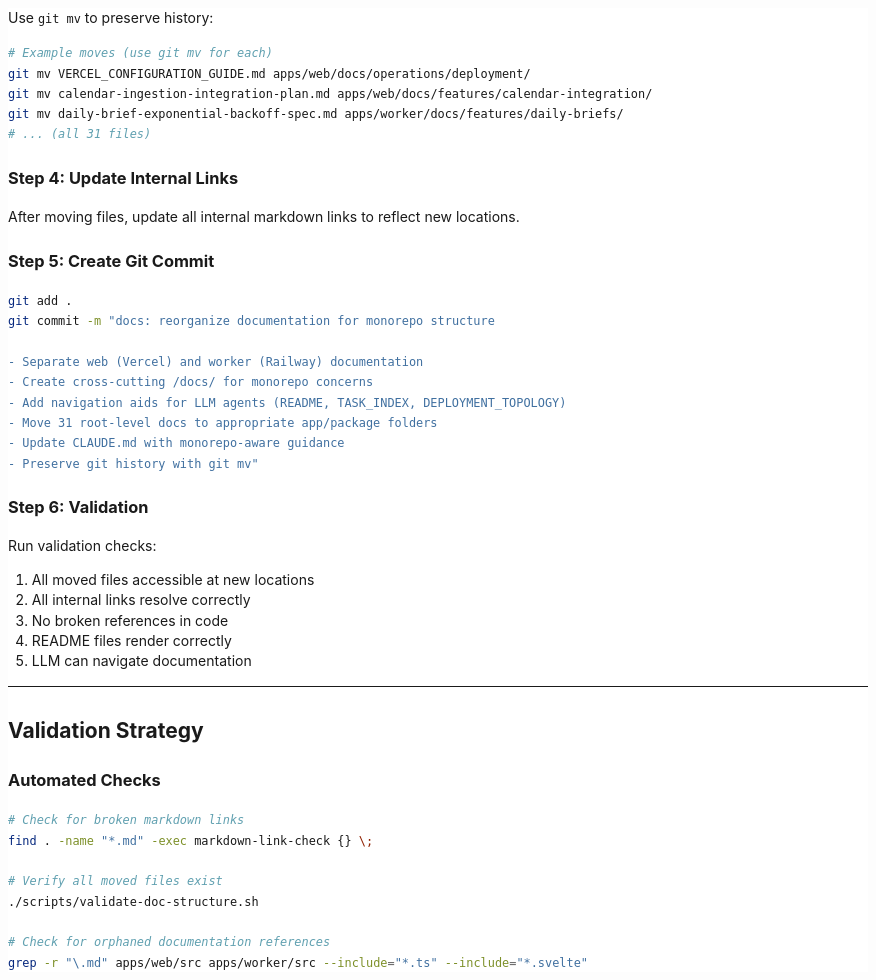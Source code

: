 Use `git mv` to preserve history:

```bash
# Example moves (use git mv for each)
git mv VERCEL_CONFIGURATION_GUIDE.md apps/web/docs/operations/deployment/
git mv calendar-ingestion-integration-plan.md apps/web/docs/features/calendar-integration/
git mv daily-brief-exponential-backoff-spec.md apps/worker/docs/features/daily-briefs/
# ... (all 31 files)
```

### Step 4: Update Internal Links

After moving files, update all internal markdown links to reflect new locations.

### Step 5: Create Git Commit

```bash
git add .
git commit -m "docs: reorganize documentation for monorepo structure

- Separate web (Vercel) and worker (Railway) documentation
- Create cross-cutting /docs/ for monorepo concerns
- Add navigation aids for LLM agents (README, TASK_INDEX, DEPLOYMENT_TOPOLOGY)
- Move 31 root-level docs to appropriate app/package folders
- Update CLAUDE.md with monorepo-aware guidance
- Preserve git history with git mv"
```

### Step 6: Validation

Run validation checks:

1. All moved files accessible at new locations
2. All internal links resolve correctly
3. No broken references in code
4. README files render correctly
5. LLM can navigate documentation

---

## Validation Strategy

### Automated Checks

```bash
# Check for broken markdown links
find . -name "*.md" -exec markdown-link-check {} \;

# Verify all moved files exist
./scripts/validate-doc-structure.sh

# Check for orphaned documentation references
grep -r "\.md" apps/web/src apps/worker/src --include="*.ts" --include="*.svelte"
```
